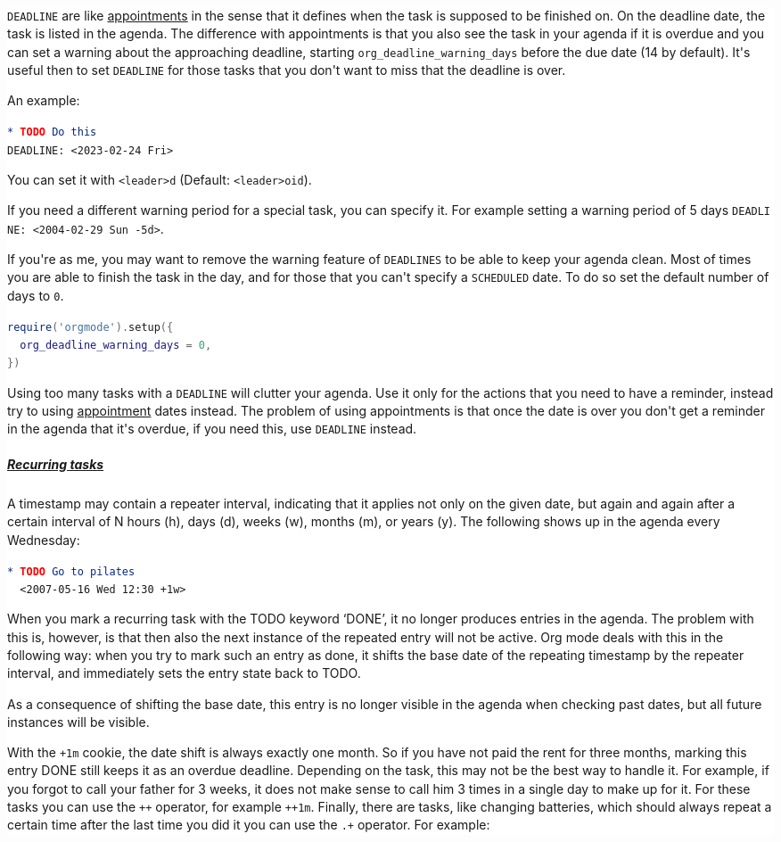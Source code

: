 `DEADLINE` are like [appointments](#appointments) in the sense that it defines when the task is supposed to be finished on. On the deadline date, the task is listed in the agenda. The difference with appointments is that you also see the task in your agenda if it is overdue and you can set a warning about the approaching deadline, starting `org_deadline_warning_days` before the due date (14 by default). It's useful then to set `DEADLINE` for those tasks that you don't want to miss that the deadline is over.

An example:

```org
* TODO Do this
DEADLINE: <2023-02-24 Fri>
```

You can set it with `<leader>d` (Default: `<leader>oid`).

If you need a different warning period for a special task, you can specify it. For example setting a warning period of 5 days `DEADLINE: <2004-02-29 Sun -5d>`.

If you're as me, you may want to remove the warning feature of `DEADLINES` to be able to keep your agenda clean. Most of times you are able to finish the task in the day, and for those that you can't specify a `SCHEDULED` date. To do so set the default number of days to `0`.

```lua
require('orgmode').setup({
  org_deadline_warning_days = 0,
})
```

Using too many tasks with a `DEADLINE` will clutter your agenda. Use it only for the actions that you need to have a reminder, instead try to using [appointment](#appointments) dates instead. The problem of using appointments is that once the date is over you don't get a reminder in the agenda that it's overdue, if you need this, use `DEADLINE` instead.

##### [Recurring tasks](https://orgmode.org/manual/Repeated-tasks.html)

A timestamp may contain a repeater interval, indicating that it applies not only on the given date, but again and again after a certain interval of N hours (h), days (d), weeks (w), months (m), or years (y). The following shows up in the agenda every Wednesday:

```org
* TODO Go to pilates
  <2007-05-16 Wed 12:30 +1w>
```

When you mark a recurring task with the TODO keyword ‘DONE’, it no longer produces entries in the agenda. The problem with this is, however, is that then also the next instance of the repeated entry will not be active. Org mode deals with this in the following way: when you try to mark such an entry as done, it shifts the base date of the repeating timestamp by the repeater interval, and immediately sets the entry state back to TODO.

As a consequence of shifting the base date, this entry is no longer visible in the agenda when checking past dates, but all future instances will be visible.

With the `+1m` cookie, the date shift is always exactly one month. So if you have not paid the rent for three months, marking this entry DONE still keeps it as an overdue deadline. Depending on the task, this may not be the best way to handle it. For example, if you forgot to call your father for 3 weeks, it does not make sense to call him 3 times in a single day to make up for it. For these tasks you can use the `++` operator, for example `++1m`. Finally, there are tasks, like changing batteries, which should always repeat a certain time after the last time you did it you can use the `.+` operator. For example:

